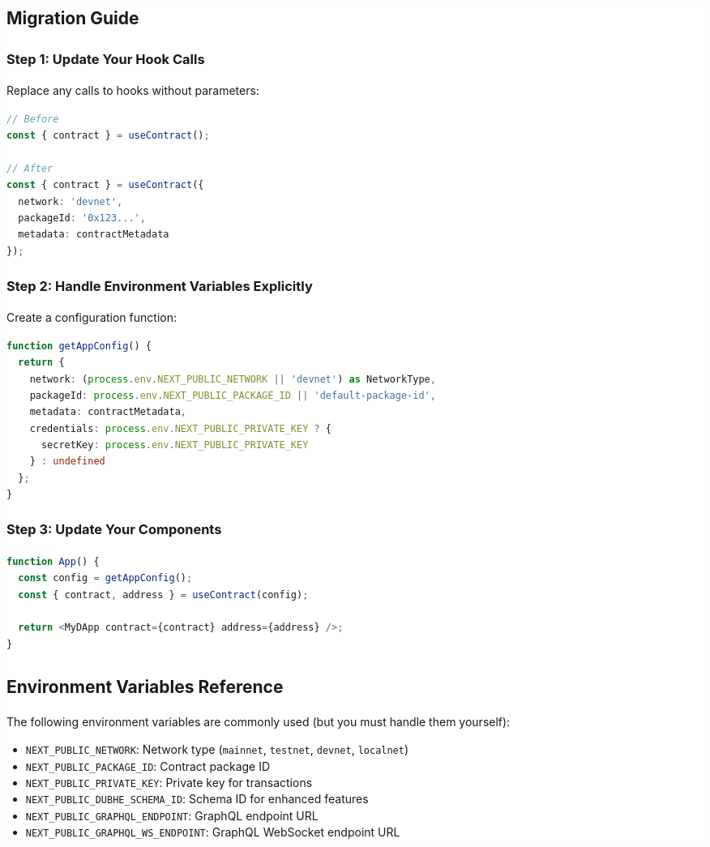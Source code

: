 ## Migration Guide

### Step 1: Update Your Hook Calls

Replace any calls to hooks without parameters:

```typescript
// Before
const { contract } = useContract();

// After
const { contract } = useContract({
  network: 'devnet',
  packageId: '0x123...',
  metadata: contractMetadata
});
```

### Step 2: Handle Environment Variables Explicitly

Create a configuration function:

```typescript
function getAppConfig() {
  return {
    network: (process.env.NEXT_PUBLIC_NETWORK || 'devnet') as NetworkType,
    packageId: process.env.NEXT_PUBLIC_PACKAGE_ID || 'default-package-id',
    metadata: contractMetadata,
    credentials: process.env.NEXT_PUBLIC_PRIVATE_KEY ? {
      secretKey: process.env.NEXT_PUBLIC_PRIVATE_KEY
    } : undefined
  };
}
```

### Step 3: Update Your Components

```typescript
function App() {
  const config = getAppConfig();
  const { contract, address } = useContract(config);
  
  return <MyDApp contract={contract} address={address} />;
}
```

## Environment Variables Reference

The following environment variables are commonly used (but you must handle them yourself):

- `NEXT_PUBLIC_NETWORK`: Network type (`mainnet`, `testnet`, `devnet`, `localnet`)
- `NEXT_PUBLIC_PACKAGE_ID`: Contract package ID
- `NEXT_PUBLIC_PRIVATE_KEY`: Private key for transactions
- `NEXT_PUBLIC_DUBHE_SCHEMA_ID`: Schema ID for enhanced features
- `NEXT_PUBLIC_GRAPHQL_ENDPOINT`: GraphQL endpoint URL
- `NEXT_PUBLIC_GRAPHQL_WS_ENDPOINT`: GraphQL WebSocket endpoint URL
